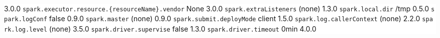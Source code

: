   <td>3.0.0</td>
  <td></td>
</tr>
<tr>
 <td><code>spark.executor.resource.{resourceName}.vendor</code></td>
  <td>None</td>
  <td>3.0.0</td>
  <td></td>
</tr>
<tr>
  <td><code>spark.extraListeners</code></td>
  <td>(none)</td>
  <td>1.3.0</td>
  <td></td>
</tr>
<tr>
  <td><code>spark.local.dir</code></td>
  <td>/tmp</td>
  <td>0.5.0</td>
  <td></td>
</tr>
<tr>
  <td><code>spark.logConf</code></td>
  <td>false</td>
  <td>0.9.0</td>
  <td></td>
</tr>
<tr>
  <td><code>spark.master</code></td>
  <td>(none)</td>
  <td>0.9.0</td>
  <td></td>
</tr>
<tr>
  <td><code>spark.submit.deployMode</code></td>
  <td>client</td>
  <td>1.5.0</td>
  <td></td>
</tr>
<tr>
  <td><code>spark.log.callerContext</code></td>
  <td>(none)</td>
  <td>2.2.0</td>
  <td></td>
</tr>
<tr>
  <td><code>spark.log.level</code></td>
  <td>(none)</td>
  <td>3.5.0</td>
  <td></td>
</tr>
<tr>
  <td><code>spark.driver.supervise</code></td>
  <td>false</td>
  <td>1.3.0</td>
  <td></td>
</tr>
<tr>
  <td><code>spark.driver.timeout</code></td>
  <td>0min</td>
  <td>4.0.0</td>
  <td></td>
</tr>
<tr>